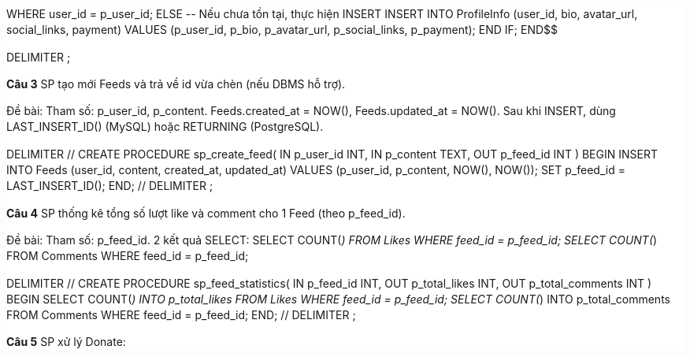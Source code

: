 WHERE user_id = p_user_id;
ELSE
-- Nếu chưa tồn tại, thực hiện INSERT
INSERT INTO ProfileInfo (user_id, bio, avatar_url, social_links, payment)
VALUES (p_user_id, p_bio, p_avatar_url, p_social_links, p_payment);
END IF;
END$$

DELIMITER ;

**Câu 3** SP tạo mới Feeds và trả về id vừa chèn (nếu DBMS hỗ trợ).

Đề bài: Tham số: p_user_id, p_content.
Feeds.created_at = NOW(), Feeds.updated_at = NOW().
Sau khi INSERT, dùng LAST_INSERT_ID() (MySQL) hoặc RETURNING (PostgreSQL).

DELIMITER //
CREATE PROCEDURE sp_create_feed(
IN p_user_id INT,
IN p_content TEXT,
OUT p_feed_id INT
)
BEGIN
INSERT INTO Feeds (user_id, content, created_at, updated_at)
VALUES (p_user_id, p_content, NOW(), NOW());
SET p_feed_id = LAST_INSERT_ID();
END;
//
DELIMITER ;

**Câu 4**
SP thống kê tổng số lượt like và comment cho 1 Feed (theo p_feed_id).

Đề bài: Tham số: p_feed_id.
2 kết quả SELECT:
SELECT COUNT(_) FROM Likes WHERE feed_id = p_feed_id;
SELECT COUNT(_) FROM Comments WHERE feed_id = p_feed_id;

DELIMITER //
CREATE PROCEDURE sp_feed_statistics(
IN p_feed_id INT,
OUT p_total_likes INT,
OUT p_total_comments INT
)
BEGIN
SELECT COUNT(_) INTO p_total_likes
FROM Likes WHERE feed_id = p_feed_id;
SELECT COUNT(_) INTO p_total_comments
FROM Comments WHERE feed_id = p_feed_id;
END;
//
DELIMITER ;

**Câu 5** SP xử lý Donate:
